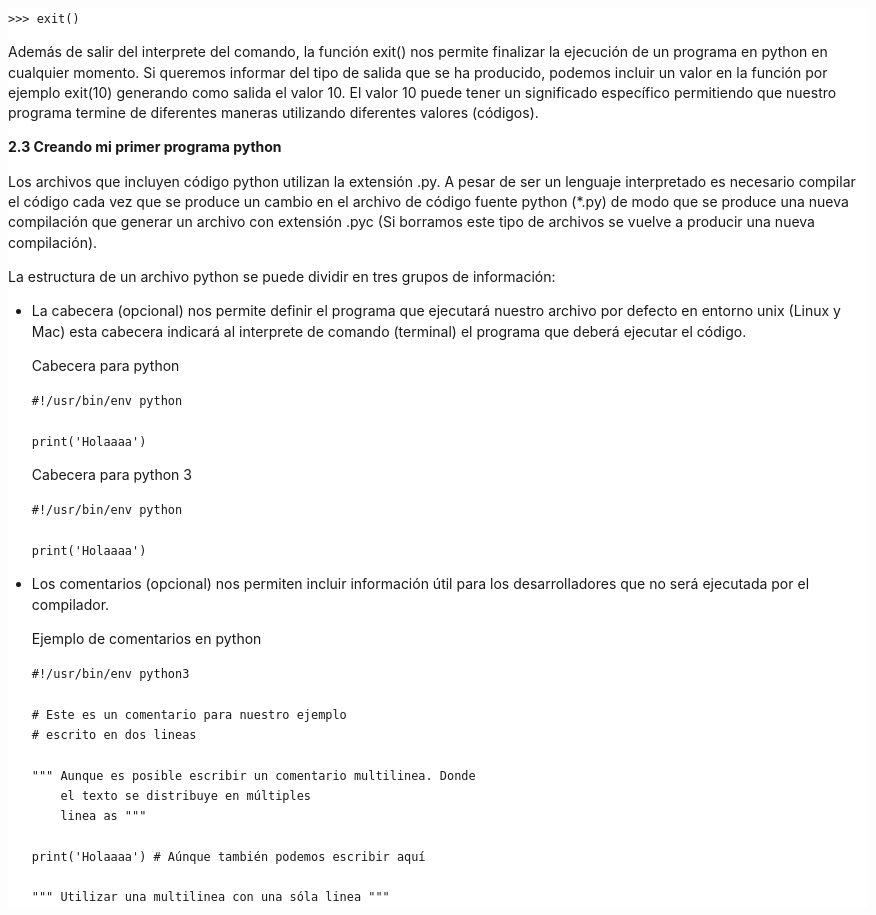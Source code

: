 ```
>>> exit()
```

Además de salir del interprete del comando, la función exit() nos permite finalizar la ejecución de un programa en python en 
cualquier momento. Si queremos informar del tipo de salida que se ha producido, podemos incluir un valor en la función por 
ejemplo exit(10) generando como salida el valor 10. El valor 10 puede tener un significado específico permitiendo que nuestro 
programa termine de diferentes maneras utilizando diferentes valores (códigos). 

**2.3 Creando mi primer programa python**

Los archivos que incluyen código python utilizan la extensión .py. A pesar de ser un lenguaje interpretado es necesario 
compilar el código cada vez que se produce un cambio en el archivo de código fuente python (*.py) de modo que se produce 
una nueva compilación que generar un archivo con extensión .pyc (Si borramos este tipo de archivos se vuelve a producir 
una nueva compilación).

La estructura de un archivo python se puede dividir en tres grupos de información:

* La cabecera (opcional) nos permite definir el programa que ejecutará nuestro archivo por defecto en entorno unix (Linux y Mac) 
esta cabecera indicará al interprete de comando (terminal) el programa que deberá ejecutar el código. 

  Cabecera para python 

  ```
  #!/usr/bin/env python

  print('Holaaaa')

  ```

  Cabecera para python 3

  ```
  #!/usr/bin/env python

  print('Holaaaa')

  ```

* Los comentarios (opcional) nos permiten incluir información útil para los desarrolladores que no será ejecutada por el compilador.


   Ejemplo de comentarios en python

  ```
  #!/usr/bin/env python3
  
  # Este es un comentario para nuestro ejemplo
  # escrito en dos lineas
 
  """ Aunque es posible escribir un comentario multilinea. Donde
      el texto se distribuye en múltiples
      linea as """
      
  print('Holaaaa') # Aúnque también podemos escribir aquí 
 
  """ Utilizar una multilinea con una sóla linea """
  
  ```

